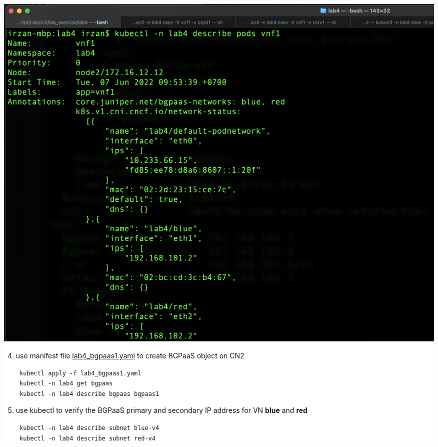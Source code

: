 ![lab4_3.png](images/lab4_3.png)

4. use manifest file [lab4_bgpaas1.yaml](lab4_bgpaas1.yaml) to create BGPaaS object on CN2

        kubectl apply -f lab4_bgpaas1.yaml
        kubectl -n lab4 get bgpaas
        kubectl -n lab4 describe bgpaas bgpaas1

5. use kubectl to verify the BGPaaS primary and secondary IP address for VN **blue** and **red**

        kubectl -n lab4 describe subnet blue-v4
        kubectl -n lab4 describe subnet red-v4
